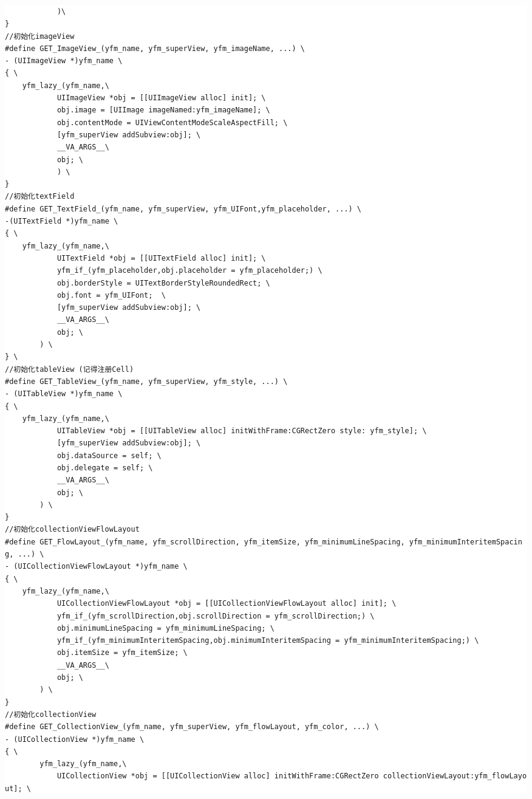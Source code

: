 	            )\
	}
	//初始化imageView
	#define GET_ImageView_(yfm_name, yfm_superView, yfm_imageName, ...) \
	- (UIImageView *)yfm_name \
	{ \
	    yfm_lazy_(yfm_name,\
	            UIImageView *obj = [[UIImageView alloc] init]; \
	            obj.image = [UIImage imageNamed:yfm_imageName]; \
	            obj.contentMode = UIViewContentModeScaleAspectFill; \
	            [yfm_superView addSubview:obj]; \
	            __VA_ARGS__\
	            obj; \
	            ) \
	}
	//初始化textField
	#define GET_TextField_(yfm_name, yfm_superView, yfm_UIFont,yfm_placeholder, ...) \
	-(UITextField *)yfm_name \
	{ \
	    yfm_lazy_(yfm_name,\
	            UITextField *obj = [[UITextField alloc] init]; \
	            yfm_if_(yfm_placeholder,obj.placeholder = yfm_placeholder;) \
	            obj.borderStyle = UITextBorderStyleRoundedRect; \
	            obj.font = yfm_UIFont;  \
	            [yfm_superView addSubview:obj]; \
	            __VA_ARGS__\
	            obj; \
	        ) \
	} \
	//初始化tableView (记得注册Cell)
	#define GET_TableView_(yfm_name, yfm_superView, yfm_style, ...) \
	- (UITableView *)yfm_name \
	{ \
	    yfm_lazy_(yfm_name,\
	            UITableView *obj = [[UITableView alloc] initWithFrame:CGRectZero style: yfm_style]; \
	            [yfm_superView addSubview:obj]; \
	            obj.dataSource = self; \
	            obj.delegate = self; \
	            __VA_ARGS__\
	            obj; \
	        ) \
	}
	//初始化collectionViewFlowLayout
	#define GET_FlowLayout_(yfm_name, yfm_scrollDirection, yfm_itemSize, yfm_minimumLineSpacing, yfm_minimumInteritemSpacing, ...) \
	- (UICollectionViewFlowLayout *)yfm_name \
	{ \
	    yfm_lazy_(yfm_name,\
	            UICollectionViewFlowLayout *obj = [[UICollectionViewFlowLayout alloc] init]; \
	            yfm_if_(yfm_scrollDirection,obj.scrollDirection = yfm_scrollDirection;) \
	            obj.minimumLineSpacing = yfm_minimumLineSpacing; \
	            yfm_if_(yfm_minimumInteritemSpacing,obj.minimumInteritemSpacing = yfm_minimumInteritemSpacing;) \
	            obj.itemSize = yfm_itemSize; \
	            __VA_ARGS__\
	            obj; \
	        ) \
	}
	//初始化collectionView
	#define GET_CollectionView_(yfm_name, yfm_superView, yfm_flowLayout, yfm_color, ...) \
	- (UICollectionView *)yfm_name \
	{ \
	        yfm_lazy_(yfm_name,\
	            UICollectionView *obj = [[UICollectionView alloc] initWithFrame:CGRectZero collectionViewLayout:yfm_flowLayout]; \